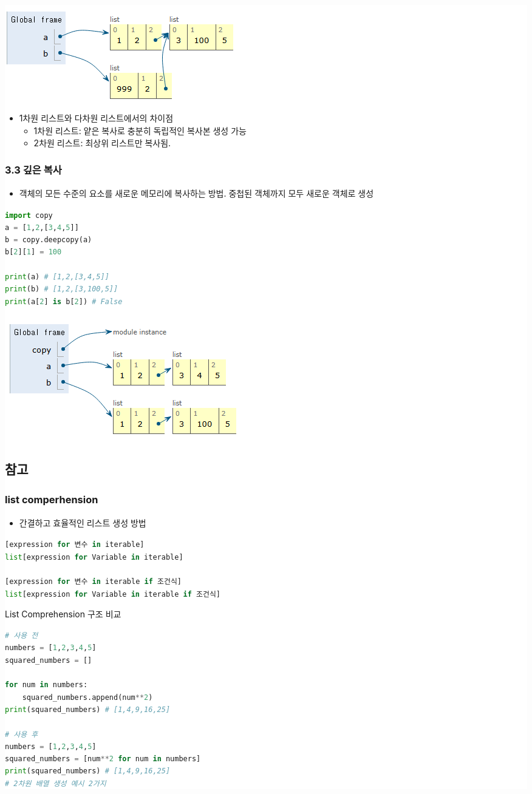 ![img](img/ShallowCopy_1.png)

- 1차원 리스트와 다차원 리스트에서의 차이점
  - 1차원 리스트: 얕은 복사로 충분히 독립적인 복사본 생성 가능
  - 2차원 리스트: 최상위 리스트만 복사됨.
### 3.3 깊은 복사
- 객체의 모든 수준의 요소를 새로운 메모리에 복사하는 방법. 중첩된 객체까지 모두 새로운 객체로 생성
```python
import copy
a = [1,2,[3,4,5]]
b = copy.deepcopy(a)
b[2][1] = 100

print(a) # [1,2,[3,4,5]]
print(b) # [1,2,[3,100,5]]
print(a[2] is b[2]) # False
```
![img](img/DeepCopy.png)
## 참고
### list comperhension
- 간결하고 효율적인 리스트 생성 방법
```python
[expression for 변수 in iterable]
list[expression for Variable in iterable]

[expression for 변수 in iterable if 조건식]
list[expression for Variable in iterable if 조건식]
```
List Comprehension 구조 비교
```python
# 사용 전
numbers = [1,2,3,4,5]
squared_numbers = []

for num in numbers:
    squared_numbers.append(num**2)
print(squared_numbers) # [1,4,9,16,25]

# 사용 후 
numbers = [1,2,3,4,5]
squared_numbers = [num**2 for num in numbers]
print(squared_numbers) # [1,4,9,16,25]
# 2차원 배열 생성 예시 2가지
```